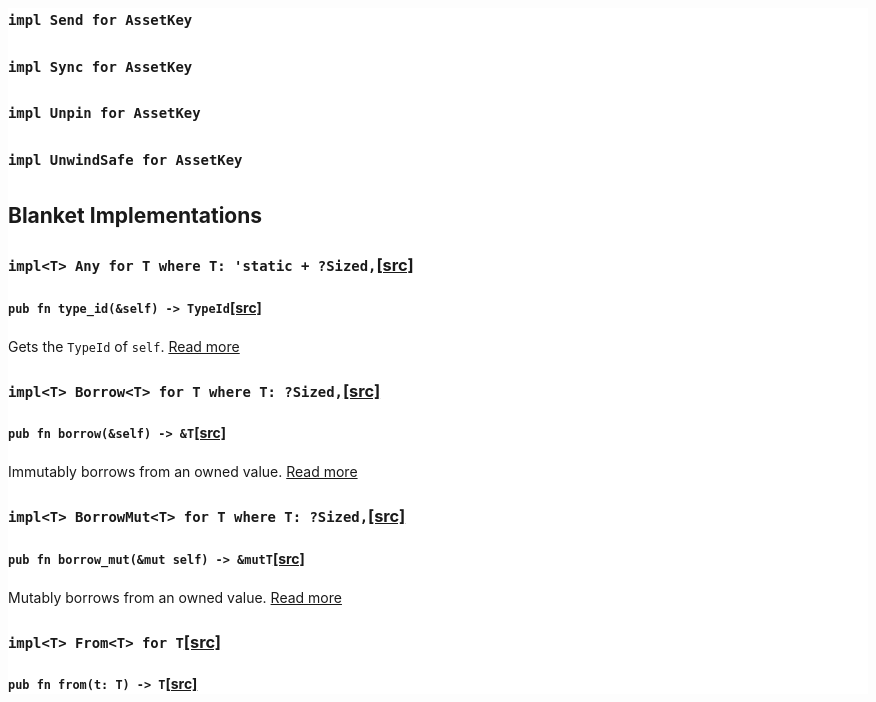 ### `impl Send for AssetKey`

### `impl Sync for AssetKey`

### `impl Unpin for AssetKey`

### `impl UnwindSafe for AssetKey`

## Blanket Implementations

### `impl<T> Any for T where T: 'static + ?Sized,`[\[src\]](https://doc.rust-lang.org/nightly/src/core/any.rs.html#131-135 "goto source code")

#### `pub fn type_id(&self) -> TypeId`[\[src\]](https://doc.rust-lang.org/nightly/src/core/any.rs.html#132 "goto source code")

Gets the `TypeId` of `self`. [Read more](https://doc.rust-lang.org/nightly/core/any/trait.Any.html#tymethod.type_id)

### `impl<T> Borrow<T> for T where T: ?Sized,`[\[src\]](https://doc.rust-lang.org/nightly/src/core/borrow.rs.html#208-213 "goto source code")

#### `pub fn borrow(&self) -> &T`[\[src\]](https://doc.rust-lang.org/nightly/src/core/borrow.rs.html#210 "goto source code")

Immutably borrows from an owned value. [Read more](https://doc.rust-lang.org/nightly/core/borrow/trait.Borrow.html#tymethod.borrow)

### `impl<T> BorrowMut<T> for T where T: ?Sized,`[\[src\]](https://doc.rust-lang.org/nightly/src/core/borrow.rs.html#216-220 "goto source code")

#### `pub fn borrow_mut(&mut self) -> &mutT`[\[src\]](https://doc.rust-lang.org/nightly/src/core/borrow.rs.html#217 "goto source code")

Mutably borrows from an owned value. [Read more](https://doc.rust-lang.org/nightly/core/borrow/trait.BorrowMut.html#tymethod.borrow_mut)

### `impl<T> From<T> for T`[\[src\]](https://doc.rust-lang.org/nightly/src/core/convert/mod.rs.html#544-548 "goto source code")

#### `pub fn from(t: T) -> T`[\[src\]](https://doc.rust-lang.org/nightly/src/core/convert/mod.rs.html#545 "goto source code")
